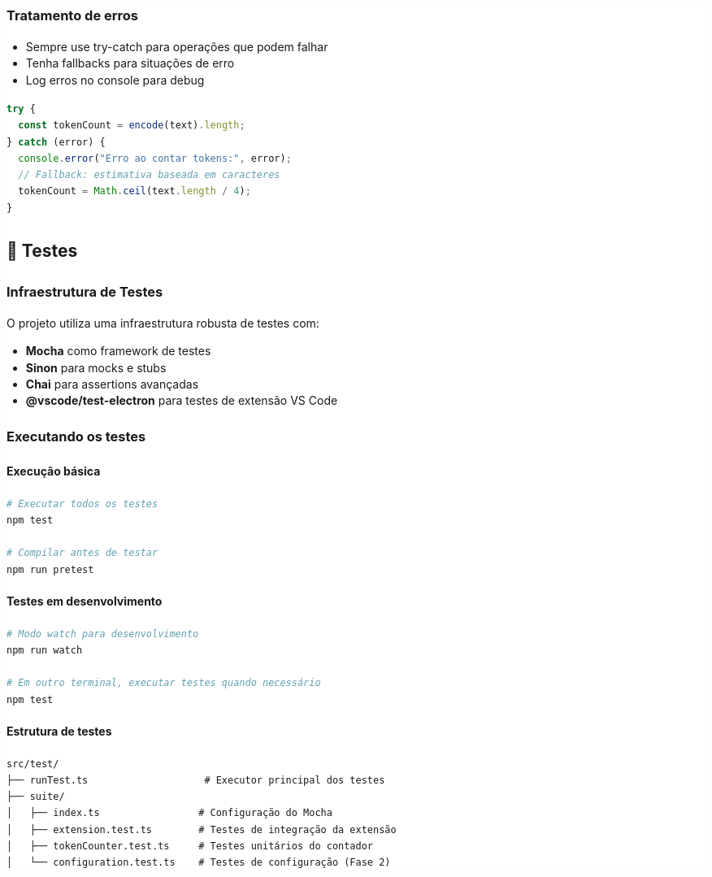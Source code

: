### Tratamento de erros

- Sempre use try-catch para operações que podem falhar
- Tenha fallbacks para situações de erro
- Log erros no console para debug

```typescript
try {
  const tokenCount = encode(text).length;
} catch (error) {
  console.error("Erro ao contar tokens:", error);
  // Fallback: estimativa baseada em caracteres
  tokenCount = Math.ceil(text.length / 4);
}
```

## 🧪 Testes

### Infraestrutura de Testes

O projeto utiliza uma infraestrutura robusta de testes com:

- **Mocha** como framework de testes
- **Sinon** para mocks e stubs
- **Chai** para assertions avançadas
- **@vscode/test-electron** para testes de extensão VS Code

### Executando os testes

#### Execução básica

```bash
# Executar todos os testes
npm test

# Compilar antes de testar
npm run pretest
```

#### Testes em desenvolvimento

```bash
# Modo watch para desenvolvimento
npm run watch

# Em outro terminal, executar testes quando necessário
npm test
```

#### Estrutura de testes

```
src/test/
├── runTest.ts                    # Executor principal dos testes
├── suite/
│   ├── index.ts                 # Configuração do Mocha
│   ├── extension.test.ts        # Testes de integração da extensão
│   ├── tokenCounter.test.ts     # Testes unitários do contador
│   └── configuration.test.ts    # Testes de configuração (Fase 2)
```
